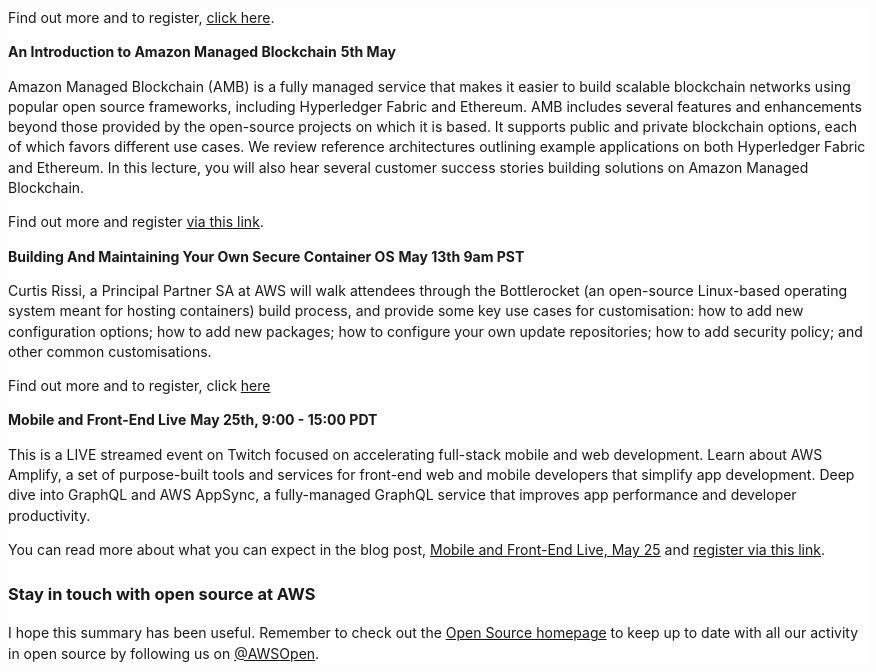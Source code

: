 Find out more and to register, [click here](https://aws-oss.beachgeek.co.uk/cr).

**An Introduction to Amazon Managed Blockchain**
**5th May**

Amazon Managed Blockchain (AMB) is a fully managed service that makes it easier to build scalable blockchain networks using popular open source frameworks, including Hyperledger Fabric and Ethereum. AMB includes several features and enhancements beyond those provided by the open-source projects on which it is based. It supports public and private blockchain options, each of which favors different use cases. We review reference architectures outlining example applications on both Hyperledger Fabric and Ethereum. In this lecture, you will also hear several customer success stories building solutions on Amazon Managed Blockchain.

Find out more and register [via this link](https://aws-oss.beachgeek.co.uk/dx).

**Building And Maintaining Your Own Secure Container OS**
**May 13th 9am PST**

Curtis Rissi, a Principal Partner SA at AWS will walk attendees through the Bottlerocket (an open-source Linux-based operating system meant for hosting containers) build process, and provide some key use cases for customisation: how to add new configuration options; how to add new packages; how to configure your own update repositories; how to add security policy; and other common customisations. 

Find out more and to register, click [here](https://aws-oss.beachgeek.co.uk/ed)

**Mobile and Front-End Live**
**May 25th, 9:00 - 15:00 PDT**

This is a LIVE streamed event on Twitch  focused on accelerating full-stack mobile and web development. Learn about AWS Amplify, a set of purpose-built tools and services for front-end web and mobile developers that simplify app development. Deep dive into GraphQL and AWS AppSync, a fully-managed GraphQL service that improves app performance and developer productivity.

You can read more about what you can expect in the blog post, [Mobile and Front-End Live, May 25](https://aws-oss.beachgeek.co.uk/f4) and [register via this link](https://aws-oss.beachgeek.co.uk/f3).



### Stay in touch with open source at AWS

I hope this summary has been useful. Remember to check out the [Open Source homepage](https://aws.amazon.com/opensource/?opensource-all.sort-by=item.additionalFields.startDate&opensource-all.sort-order=asc) to keep up to date with all our activity in open source by following us on [@AWSOpen](https://twitter.com/AWSOpen).